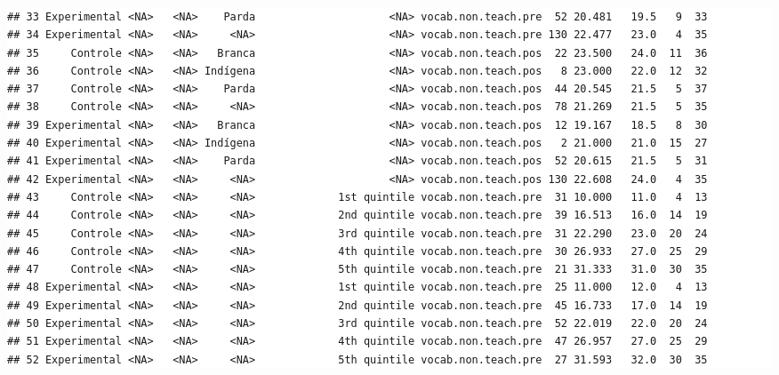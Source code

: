     ## 33 Experimental <NA>   <NA>    Parda                     <NA> vocab.non.teach.pre  52 20.481   19.5   9  33
    ## 34 Experimental <NA>   <NA>     <NA>                     <NA> vocab.non.teach.pre 130 22.477   23.0   4  35
    ## 35     Controle <NA>   <NA>   Branca                     <NA> vocab.non.teach.pos  22 23.500   24.0  11  36
    ## 36     Controle <NA>   <NA> Indígena                     <NA> vocab.non.teach.pos   8 23.000   22.0  12  32
    ## 37     Controle <NA>   <NA>    Parda                     <NA> vocab.non.teach.pos  44 20.545   21.5   5  37
    ## 38     Controle <NA>   <NA>     <NA>                     <NA> vocab.non.teach.pos  78 21.269   21.5   5  35
    ## 39 Experimental <NA>   <NA>   Branca                     <NA> vocab.non.teach.pos  12 19.167   18.5   8  30
    ## 40 Experimental <NA>   <NA> Indígena                     <NA> vocab.non.teach.pos   2 21.000   21.0  15  27
    ## 41 Experimental <NA>   <NA>    Parda                     <NA> vocab.non.teach.pos  52 20.615   21.5   5  31
    ## 42 Experimental <NA>   <NA>     <NA>                     <NA> vocab.non.teach.pos 130 22.608   24.0   4  35
    ## 43     Controle <NA>   <NA>     <NA>             1st quintile vocab.non.teach.pre  31 10.000   11.0   4  13
    ## 44     Controle <NA>   <NA>     <NA>             2nd quintile vocab.non.teach.pre  39 16.513   16.0  14  19
    ## 45     Controle <NA>   <NA>     <NA>             3rd quintile vocab.non.teach.pre  31 22.290   23.0  20  24
    ## 46     Controle <NA>   <NA>     <NA>             4th quintile vocab.non.teach.pre  30 26.933   27.0  25  29
    ## 47     Controle <NA>   <NA>     <NA>             5th quintile vocab.non.teach.pre  21 31.333   31.0  30  35
    ## 48 Experimental <NA>   <NA>     <NA>             1st quintile vocab.non.teach.pre  25 11.000   12.0   4  13
    ## 49 Experimental <NA>   <NA>     <NA>             2nd quintile vocab.non.teach.pre  45 16.733   17.0  14  19
    ## 50 Experimental <NA>   <NA>     <NA>             3rd quintile vocab.non.teach.pre  52 22.019   22.0  20  24
    ## 51 Experimental <NA>   <NA>     <NA>             4th quintile vocab.non.teach.pre  47 26.957   27.0  25  29
    ## 52 Experimental <NA>   <NA>     <NA>             5th quintile vocab.non.teach.pre  27 31.593   32.0  30  35